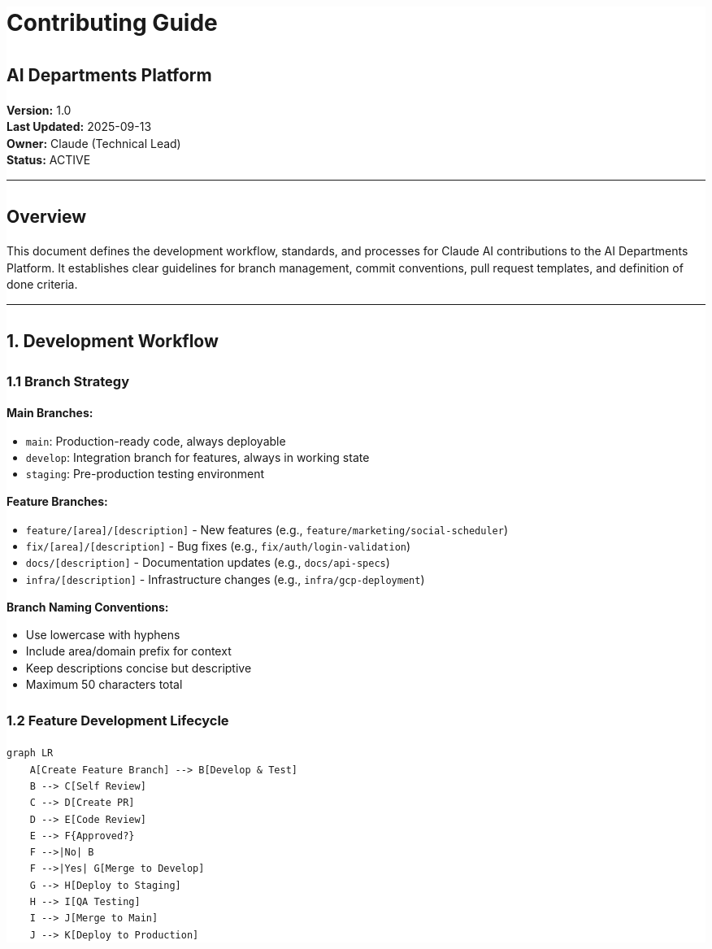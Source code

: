 # Contributing Guide
## AI Departments Platform

**Version:** 1.0  
**Last Updated:** 2025-09-13  
**Owner:** Claude (Technical Lead)  
**Status:** ACTIVE  

---

## Overview

This document defines the development workflow, standards, and processes for Claude AI contributions to the AI Departments Platform. It establishes clear guidelines for branch management, commit conventions, pull request templates, and definition of done criteria.

---

## 1. Development Workflow

### 1.1 Branch Strategy

**Main Branches:**
- `main`: Production-ready code, always deployable
- `develop`: Integration branch for features, always in working state
- `staging`: Pre-production testing environment

**Feature Branches:**
- `feature/[area]/[description]` - New features (e.g., `feature/marketing/social-scheduler`)
- `fix/[area]/[description]` - Bug fixes (e.g., `fix/auth/login-validation`)
- `docs/[description]` - Documentation updates (e.g., `docs/api-specs`)
- `infra/[description]` - Infrastructure changes (e.g., `infra/gcp-deployment`)

**Branch Naming Conventions:**
- Use lowercase with hyphens
- Include area/domain prefix for context
- Keep descriptions concise but descriptive
- Maximum 50 characters total

### 1.2 Feature Development Lifecycle

```mermaid
graph LR
    A[Create Feature Branch] --> B[Develop & Test]
    B --> C[Self Review]
    C --> D[Create PR]
    D --> E[Code Review]
    E --> F{Approved?}
    F -->|No| B
    F -->|Yes| G[Merge to Develop]
    G --> H[Deploy to Staging]
    H --> I[QA Testing]
    I --> J[Merge to Main]
    J --> K[Deploy to Production]
```
